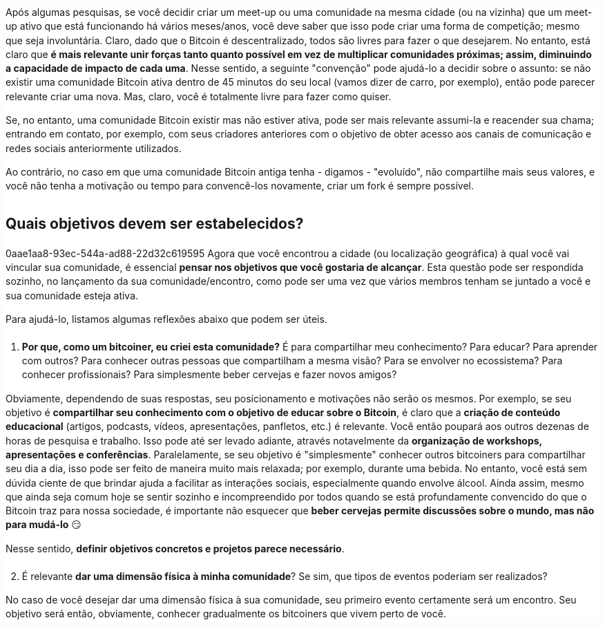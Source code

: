 Após algumas pesquisas, se você decidir criar um meet-up ou uma comunidade na mesma cidade (ou na vizinha) que um meet-up ativo que está funcionando há vários meses/anos, você deve saber que isso pode criar uma forma de competição; mesmo que seja involuntária. Claro, dado que o Bitcoin é descentralizado, todos são livres para fazer o que desejarem. No entanto, está claro que **é mais relevante unir forças tanto quanto possível em vez de multiplicar comunidades próximas; assim, diminuindo a capacidade de impacto de cada uma**.
Nesse sentido, a seguinte "convenção" pode ajudá-lo a decidir sobre o assunto: se não existir uma comunidade Bitcoin ativa dentro de 45 minutos do seu local (vamos dizer de carro, por exemplo), então pode parecer relevante criar uma nova.
Mas, claro, você é totalmente livre para fazer como quiser.

Se, no entanto, uma comunidade Bitcoin existir mas não estiver ativa, pode ser mais relevante assumi-la e reacender sua chama; entrando em contato, por exemplo, com seus criadores anteriores com o objetivo de obter acesso aos canais de comunicação e redes sociais anteriormente utilizados.

Ao contrário, no caso em que uma comunidade Bitcoin antiga tenha - digamos - "evoluído", não compartilhe mais seus valores, e você não tenha a motivação ou tempo para convencê-los novamente, criar um fork é sempre possível.

## Quais objetivos devem ser estabelecidos?
<chapterId>0aae1aa8-93ec-544a-ad88-22d32c619595</chapterId>
Agora que você encontrou a cidade (ou localização geográfica) à qual você vai vincular sua comunidade, é essencial **pensar nos objetivos que você gostaria de alcançar**.
Esta questão pode ser respondida sozinho, no lançamento da sua comunidade/encontro, como pode ser uma vez que vários membros tenham se juntado a você e sua comunidade esteja ativa.

Para ajudá-lo, listamos algumas reflexões abaixo que podem ser úteis.
####
1. **Por que, como um bitcoiner, eu criei esta comunidade?** É para compartilhar meu conhecimento? Para educar? Para aprender com outros? Para conhecer outras pessoas que compartilham a mesma visão? Para se envolver no ecossistema? Para conhecer profissionais? Para simplesmente beber cervejas e fazer novos amigos?

Obviamente, dependendo de suas respostas, seu posicionamento e motivações não serão os mesmos.
Por exemplo, se seu objetivo é **compartilhar seu conhecimento com o objetivo de educar sobre o Bitcoin**, é claro que a **criação de conteúdo educacional** (artigos, podcasts, vídeos, apresentações, panfletos, etc.) é relevante. Você então poupará aos outros dezenas de horas de pesquisa e trabalho. Isso pode até ser levado adiante, através notavelmente da **organização de workshops, apresentações e conferências**.
Paralelamente, se seu objetivo é "simplesmente" conhecer outros bitcoiners para compartilhar seu dia a dia, isso pode ser feito de maneira muito mais relaxada; por exemplo, durante uma bebida.
No entanto, você está sem dúvida ciente de que brindar ajuda a facilitar as interações sociais, especialmente quando envolve álcool. Ainda assim, mesmo que ainda seja comum hoje se sentir sozinho e incompreendido por todos quando se está profundamente convencido do que o Bitcoin traz para nossa sociedade, é importante não esquecer que **beber cervejas permite discussões sobre o mundo, mas não para mudá-lo** :smirk:

Nesse sentido, **definir objetivos concretos e projetos parece necessário**.
####
2. É relevante **dar uma dimensão física à minha comunidade**? Se sim, que tipos de eventos poderiam ser realizados?

No caso de você desejar dar uma dimensão física à sua comunidade, seu primeiro evento certamente será um encontro. Seu objetivo será então, obviamente, conhecer gradualmente os bitcoiners que vivem perto de você.

